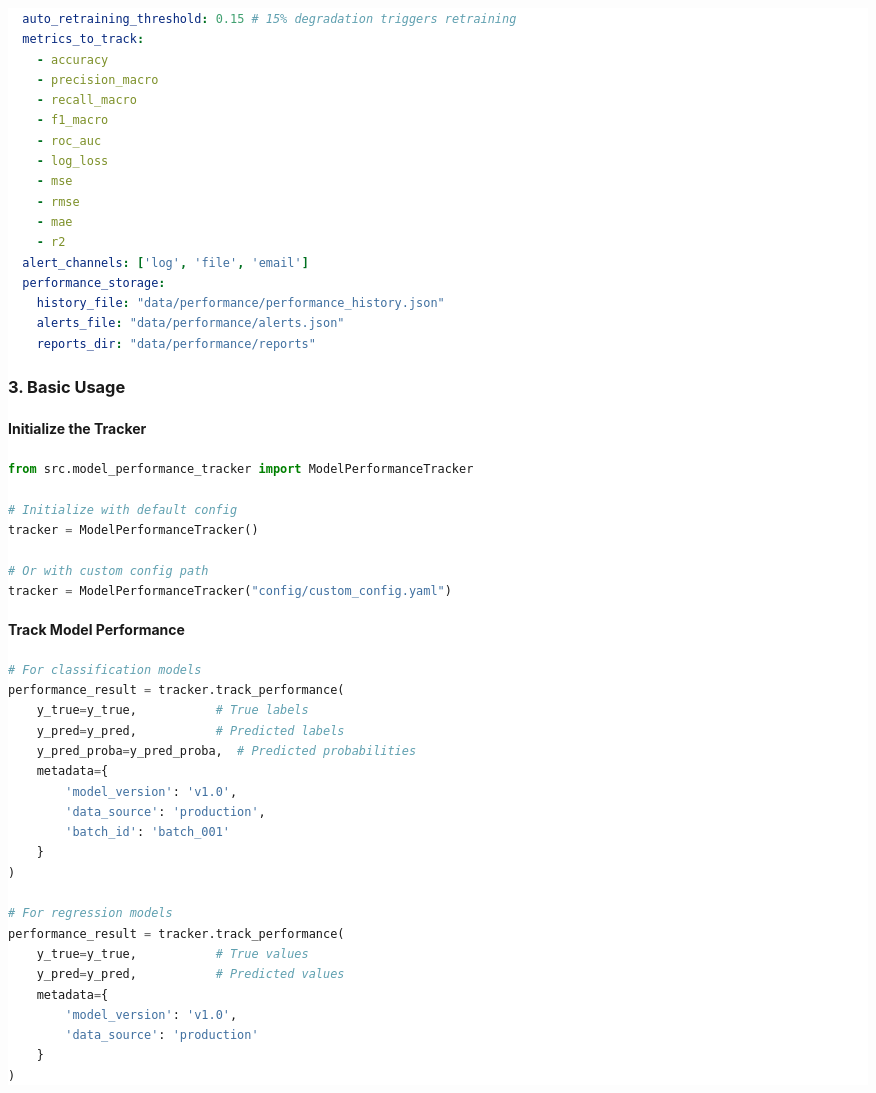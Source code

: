 ```yaml
  auto_retraining_threshold: 0.15 # 15% degradation triggers retraining
  metrics_to_track:
    - accuracy
    - precision_macro
    - recall_macro
    - f1_macro
    - roc_auc
    - log_loss
    - mse
    - rmse
    - mae
    - r2
  alert_channels: ['log', 'file', 'email']
  performance_storage:
    history_file: "data/performance/performance_history.json"
    alerts_file: "data/performance/alerts.json"
    reports_dir: "data/performance/reports"
```

### 3. **Basic Usage**

#### **Initialize the Tracker**

```python
from src.model_performance_tracker import ModelPerformanceTracker

# Initialize with default config
tracker = ModelPerformanceTracker()

# Or with custom config path
tracker = ModelPerformanceTracker("config/custom_config.yaml")
```

#### **Track Model Performance**

```python
# For classification models
performance_result = tracker.track_performance(
    y_true=y_true,           # True labels
    y_pred=y_pred,           # Predicted labels
    y_pred_proba=y_pred_proba,  # Predicted probabilities
    metadata={
        'model_version': 'v1.0',
        'data_source': 'production',
        'batch_id': 'batch_001'
    }
)

# For regression models
performance_result = tracker.track_performance(
    y_true=y_true,           # True values
    y_pred=y_pred,           # Predicted values
    metadata={
        'model_version': 'v1.0',
        'data_source': 'production'
    }
)
```
